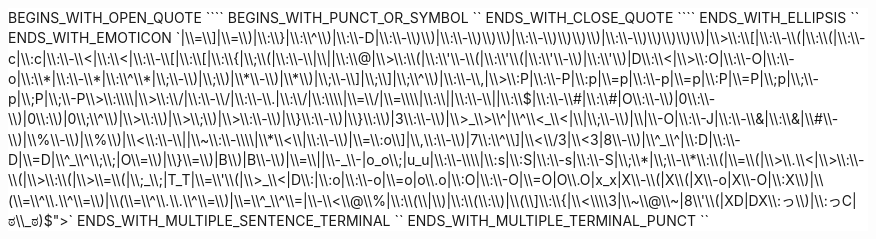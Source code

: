 <tr>
<td>
BEGINS_WITH_OPEN_QUOTE<a id="BEGINS_WITH_OPEN_QUOTE"></a>
</td>
<td>
``<WordShape.BEGINS_WITH_OPEN_QUOTE: '\`\`.*|["\'\`＇＂‘‚‛“«„‟‹「『〝⹂｢﹁﹃][^"\'\`＇＂‘‚‛“«„‟‹「『〝⹂｢﹁﹃]*'>``
</td>
</tr><tr>
<td>
BEGINS_WITH_PUNCT_OR_SYMBOL<a id="BEGINS_WITH_PUNCT_OR_SYMBOL"></a>
</td>
<td>
`<WordShape.BEGINS_WITH_PUNCT_OR_SYMBOL: '[\\p{P}\\p{S}].*'>`
</td>
</tr><tr>
<td>
ENDS_WITH_CLOSE_QUOTE<a id="ENDS_WITH_CLOSE_QUOTE"></a>
</td>
<td>
``<WordShape.ENDS_WITH_CLOSE_QUOTE: '.*\'\'|[^"\'\`＇＂»’”›」』〞〟﹂﹄｣]*["\'\`＇＂»’”›」』〞〟﹂﹄｣]'>``
</td>
</tr><tr>
<td>
ENDS_WITH_ELLIPSIS<a id="ENDS_WITH_ELLIPSIS"></a>
</td>
<td>
`<WordShape.ENDS_WITH_ELLIPSIS: '.*(\\.{3}|[…⋯])'>`
</td>
</tr><tr>
<td>
ENDS_WITH_EMOTICON<a id="ENDS_WITH_EMOTICON"></a>
</td>
<td>
`<WordShape.ENDS_WITH_EMOTICON: ".*(\\:\\-\\)|\\:\\)|\\:o\\)|\\:\\]|\\:3|\\:\\>|\\=\\]|\\=\\)|\\:\\}|\\:\\^\\)|\\:\\-D|\\:\\-\\)\\)|\\:\\-\\)\\)\\)|\\:\\-\\)\\)\\)\\)|\\:\\-\\)\\)\\)\\)\\)|\\>\\:\\[|\\:\\-\\(|\\:\\(|\\:\\-c|\\:c|\\:\\-\\<|\\:\\<|\\:\\-\\[|\\:\\[|\\:\\{|\\;\\(|\\:\\-\\|\\||\\:\\@|\\>\\:\\(|\\:\\'\\-\\(|\\:\\'\\(|\\:\\'\\-\\)|\\:\\'\\)|D\\:\\<|\\>\\:O|\\:\\-O|\\:\\-o|\\:\\*|\\:\\-\\*|\\:\\^\\*|\\;\\-\\)|\\;\\)|\\*\\-\\)|\\*\\)|\\;\\-\\]|\\;\\]|\\;\\^\\)|\\:\\-\\,|\\>\\:P|\\:\\-P|\\:p|\\=p|\\:\\-p|\\=p|\\:P|\\=P|\\;p|\\;\\-p|\\;P|\\;\\-P\\>\\:\\\\|\\>\\:\\/|\\:\\-\\/|\\:\\-\\.|\\:\\/|\\:\\\\|\\=\\/|\\=\\\\|\\:\\||\\:\\-\\||\\:\\$|\\:\\-\\#|\\:\\#|O\\:\\-\\)|0\\:\\-\\)|0\\:\\)|0\\;\\^\\)|\\>\\:\\)|\\>\\;\\)|\\>\\:\\-\\)|\\}\\:\\-\\)|\\}\\:\\)|3\\:\\-\\)|\\>_\\>\\^|\\^\\<_\\<|\\|\\;\\-\\)|\\|\\-O|\\:\\-J|\\:\\-\\&|\\:\\&|\\#\\-\\)|\\%\\-\\)|\\%\\)|\\<\\:\\-\\||\\~\\:\\-\\\\|\\*\\<\\|\\:\\-\\)|\\=\\:o\\]|\\,\\:\\-\\)|7\\:\\^\\]|\\<\\/3|\\<3|8\\-\\)|\\^_\\^|\\:D|\\:\\-D|\\=D|\\^_\\^\\;\\;|O\\=\\)|\\}\\=\\)|B\\)|B\\-\\)|\\=\\||\\-_\\-|o_o\\;|u_u|\\:\\-\\\\|\\:s|\\:S|\\:\\-s|\\:\\-S|\\;\\*|\\;\\-\\*\\:\\(|\\=\\(|\\>\\.\\<|\\>\\:\\-\\(|\\>\\:\\(|\\>\\=\\(|\\;_\\;|T_T|\\=\\'\\(|\\>_\\<|D\\:|\\:o|\\:\\-o|\\=o|o\\.o|\\:O|\\:\\-O|\\=O|O\\.O|x_x|X\\-\\(|X\\(|X\\-o|X\\-O|\\:X\\)|\\(\\=\\^\\.\\^\\=\\)|\\(\\=\\^\\.\\.\\^\\=\\)|\\=\\^_\\^\\=|\\-\\<\\@\\%|\\:\\(\\|\\)|\\:\\(\\:\\)|\\(\\]\\:\\{|\\<\\\\3|\\~\\@\\~|8\\'\\(|XD|DX\\:っ\\)|\\:っC|ಠ\\_ಠ)$">`
</td>
</tr><tr>
<td>
ENDS_WITH_MULTIPLE_SENTENCE_TERMINAL<a id="ENDS_WITH_MULTIPLE_SENTENCE_TERMINAL"></a>
</td>
<td>
`<WordShape.ENDS_WITH_MULTIPLE_SENTENCE_TERMINAL: '.*[\\p{Sentence_Terminal}]{2}'>`
</td>
</tr><tr>
<td>
ENDS_WITH_MULTIPLE_TERMINAL_PUNCT<a id="ENDS_WITH_MULTIPLE_TERMINAL_PUNCT"></a>
</td>
<td>
`<WordShape.ENDS_WITH_MULTIPLE_TERMINAL_PUNCT: '.*[\\p{Terminal_Punctuation}]{2}'>`
</td>
</tr><tr>